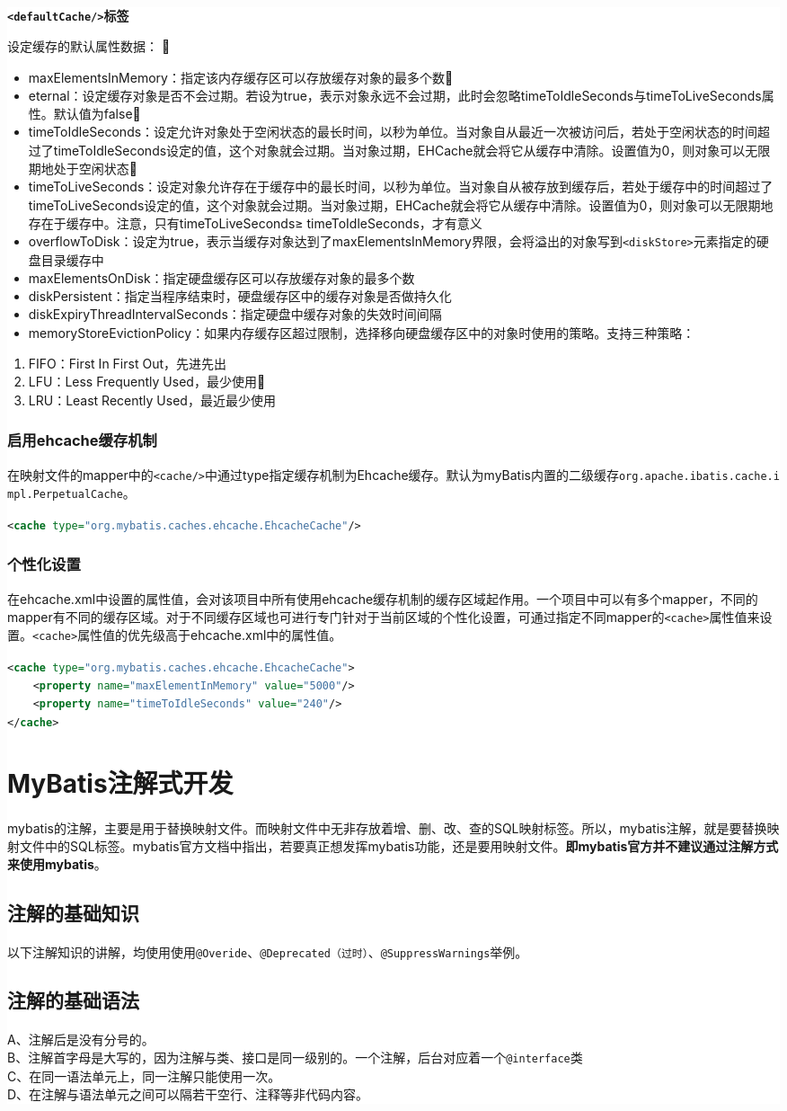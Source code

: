 **`<defaultCache/>`标签**

设定缓存的默认属性数据：

- maxElementsInMemory：指定该内存缓存区可以存放缓存对象的最多个数
- eternal：设定缓存对象是否不会过期。若设为true，表示对象永远不会过期，此时会忽略timeToIdleSeconds与timeToLiveSeconds属性。默认值为false
- timeToIdleSeconds：设定允许对象处于空闲状态的最长时间，以秒为单位。当对象自从最近一次被访问后，若处于空闲状态的时间超过了timeToIdleSeconds设定的值，这个对象就会过期。当对象过期，EHCache就会将它从缓存中清除。设置值为0，则对象可以无限期地处于空闲状态
- timeToLiveSeconds：设定对象允许存在于缓存中的最长时间，以秒为单位。当对象自从被存放到缓存后，若处于缓存中的时间超过了timeToLiveSeconds设定的值，这个对象就会过期。当对象过期，EHCache就会将它从缓存中清除。设置值为0，则对象可以无限期地存在于缓存中。注意，只有timeToLiveSeconds≥ timeToIdleSeconds，才有意义
- overflowToDisk：设定为true，表示当缓存对象达到了maxElementsInMemory界限，会将溢出的对象写到`<diskStore>`元素指定的硬盘目录缓存中
- maxElementsOnDisk：指定硬盘缓存区可以存放缓存对象的最多个数
- diskPersistent：指定当程序结束时，硬盘缓存区中的缓存对象是否做持久化
- diskExpiryThreadIntervalSeconds：指定硬盘中缓存对象的失效时间间隔
- memoryStoreEvictionPolicy：如果内存缓存区超过限制，选择移向硬盘缓存区中的对象时使用的策略。支持三种策略：
1. FIFO：First In First Out，先进先出
2. LFU：Less Frequently Used，最少使用
3. LRU：Least Recently Used，最近最少使用

### 启用ehcache缓存机制
在映射文件的mapper中的`<cache/>`中通过type指定缓存机制为Ehcache缓存。默认为myBatis内置的二级缓存`org.apache.ibatis.cache.impl.PerpetualCache`。

``` xml
<cache type="org.mybatis.caches.ehcache.EhcacheCache"/>
```

### 个性化设置
在ehcache.xml中设置的属性值，会对该项目中所有使用ehcache缓存机制的缓存区域起作用。一个项目中可以有多个mapper，不同的mapper有不同的缓存区域。对于不同缓存区域也可进行专门针对于当前区域的个性化设置，可通过指定不同mapper的`<cache>`属性值来设置。`<cache>`属性值的优先级高于ehcache.xml中的属性值。

``` xml
<cache type="org.mybatis.caches.ehcache.EhcacheCache">
	<property name="maxElementInMemory" value="5000"/>
	<property name="timeToIdleSeconds" value="240"/>
</cache>
```

# MyBatis注解式开发
mybatis的注解，主要是用于替换映射文件。而映射文件中无非存放着增、删、改、查的SQL映射标签。所以，mybatis注解，就是要替换映射文件中的SQL标签。mybatis官方文档中指出，若要真正想发挥mybatis功能，还是要用映射文件。**即mybatis官方并不建议通过注解方式来使用mybatis**。

## 注解的基础知识
以下注解知识的讲解，均使用使用`@Overide`、`@Deprecated（过时）`、`@SuppressWarnings`举例。

## 注解的基础语法
A、注解后是没有分号的。  
B、注解首字母是大写的，因为注解与类、接口是同一级别的。一个注解，后台对应着一个`@interface`类  
C、在同一语法单元上，同一注解只能使用一次。  
D、在注解与语法单元之间可以隔若干空行、注释等非代码内容。  

